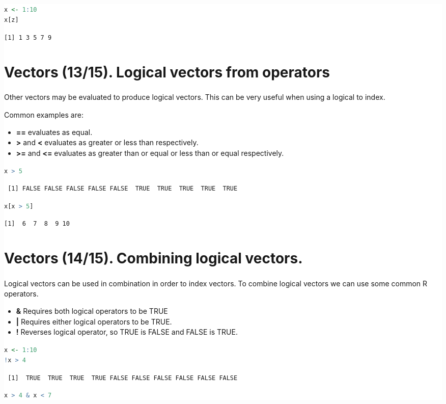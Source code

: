 
```r
x <- 1:10
x[z]
```

```
[1] 1 3 5 7 9
```

Vectors (13/15). Logical vectors from operators
========================================================

Other vectors may be evaluated to produce logical vectors. This can be very useful when using a logical to index.

Common examples are:

- **==**  evaluates as equal.
- **>** and **<** evaluates as greater or less than respectively.
- **>=** and **<=** evaluates as greater than or equal or less than or equal respectively.


```r
x > 5
```

```
 [1] FALSE FALSE FALSE FALSE FALSE  TRUE  TRUE  TRUE  TRUE  TRUE
```

```r
x[x > 5]
```

```
[1]  6  7  8  9 10
```

Vectors (14/15). Combining logical vectors.
========================================================

Logical vectors can be used in combination in order to index vectors. To combine logical vectors we can use some common R operators.

- **&** Requires both logical operators to be TRUE
- **|** Requires either logical operators to be TRUE.
- **!** Reverses logical operator, so TRUE is FALSE and FALSE is TRUE.


```r
x <- 1:10
!x > 4
```

```
 [1]  TRUE  TRUE  TRUE  TRUE FALSE FALSE FALSE FALSE FALSE FALSE
```

```r
x > 4 & x < 7
```
